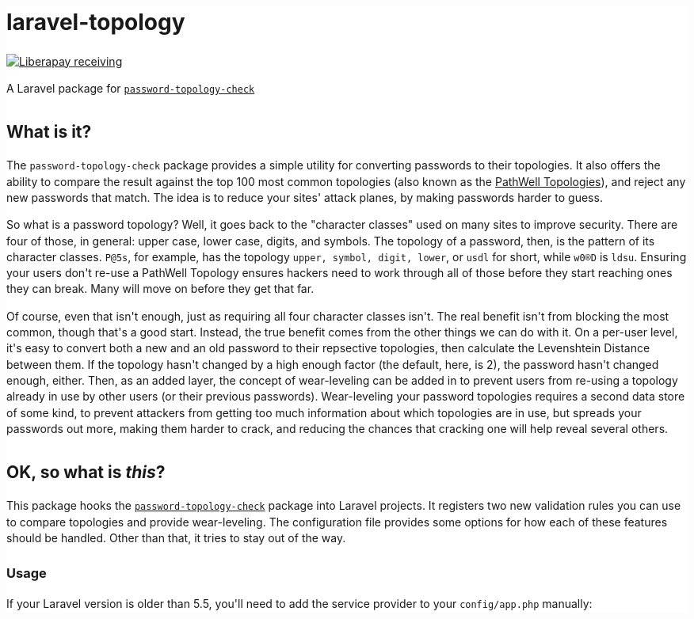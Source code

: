 # laravel-topology

[![Liberapay receiving](https://img.shields.io/liberapay/receives/danhunsaker.svg?style=flat-square)](https://liberapay.com/danhunsaker/)

A Laravel package for [`password-topology-check`][]

## What is it?

The `password-topology-check` package provides a simple utility for converting
passwords to their topologies. It also offers the ability to compare the result
against the top 100 most common topologies (also known as the [PathWell
Topologies][]), and reject any new passwords that match. The idea is to reduce
your sites' attack planes, by making passwords harder to guess.

So what is a password topology? Well, it goes back to the "character classes"
used on many sites to improve security. There are four of those, in general:
upper case, lower case, digits, and symbols. The topology of a password, then,
is the pattern of its character classes. `P@5s`, for example, has the topology
`upper, symbol, digit, lower`, or `usdl` for short, while `w0®D` is `ldsu`.
Ensuring your users don't re-use a PathWell Topology ensures hackers need to
work through all of those before they start reaching ones they can break. Many
will move on before they get that far.

Of course, even that isn't enough, just as requiring all four character classes
isn't. The real benefit isn't from blocking the most common, though that's a
good start. Instead, the true benefit comes from the other things we can do with
it. On a per-user level, it's easy to convert both a new and an old password to
their repsective topologies, then calculate the Levenshtein Distance between
them. If the topology hasn't changed by a high enough factor (the default, here,
is 2), the password hasn't changed enough, either. Then, as an added layer, the
concept of wear-leveling can be added in to prevent users from re-using a
topology already in use by other users (or their previous passwords).
Wear-leveling your password topologies requires a second data store of some
kind, to prevent attackers from getting too much information about which
topologies are in use, but spreads your passwords out more, making them harder
to crack, and reducing the chances that cracking one will help reveal several
others.

## OK, so what is _this_?

This package hooks the [`password-topology-check`][] package into Laravel
projects. It registers two new validation rules you can use to compare
topologies and provide wear-leveling. The configuration file provides some
options for how each of these features should be handled. Other than that, it
tries to stay out of the way.

### Usage

If your Laravel version is older than 5.5, you'll need to add the service
provider to your `config/app.php` manually:


[PathWell Topologies]: https://blog.korelogic.com/blog/2014/04/04/pathwell_topologies
[`password-topology-check`]: https://github.com/danhunsaker/password-topology-check